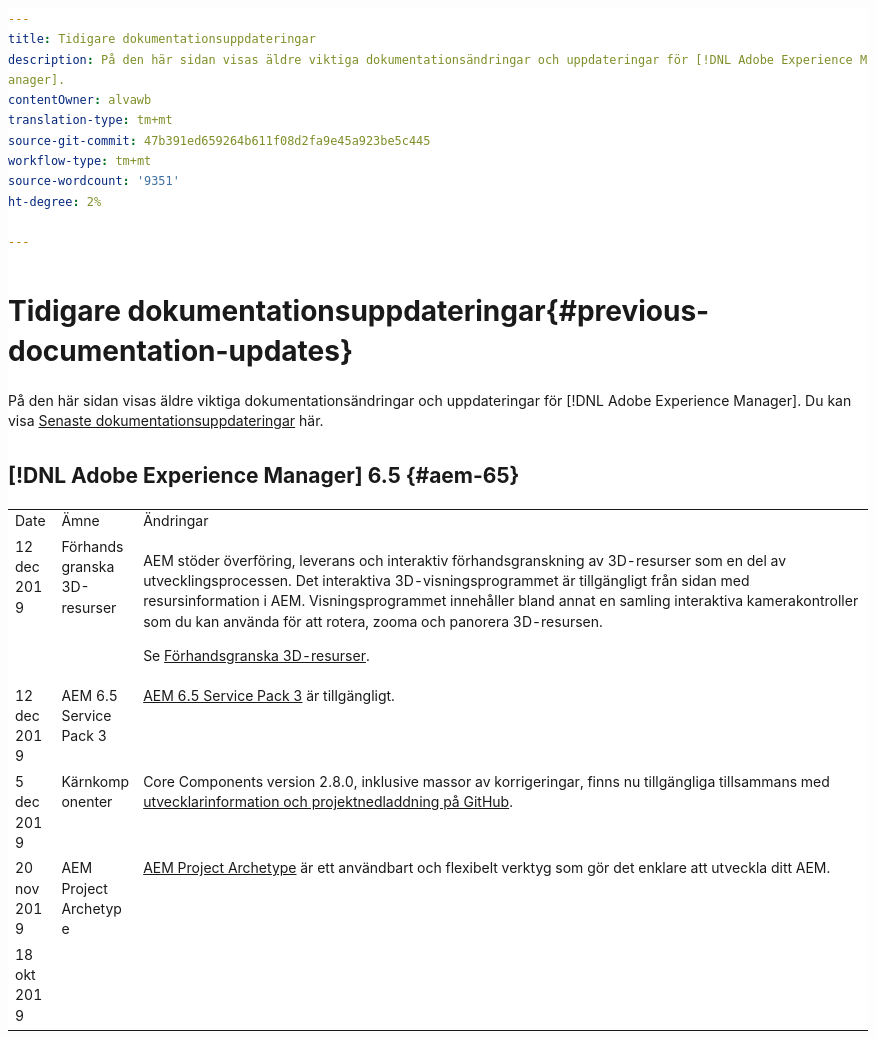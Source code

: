 ```yaml
---
title: Tidigare dokumentationsuppdateringar
description: På den här sidan visas äldre viktiga dokumentationsändringar och uppdateringar för [!DNL Adobe Experience Manager].
contentOwner: alvawb
translation-type: tm+mt
source-git-commit: 47b391ed659264b611f08d2fa9e45a923be5c445
workflow-type: tm+mt
source-wordcount: '9351'
ht-degree: 2%

---
```



# Tidigare dokumentationsuppdateringar{#previous-documentation-updates}

På den här sidan visas äldre viktiga dokumentationsändringar och uppdateringar för [!DNL Adobe Experience Manager]. Du kan visa [Senaste dokumentationsuppdateringar](documentation-updates.md) här.

## [!DNL Adobe Experience Manager] 6.5  {#aem-65}

<table>
 <tbody>
  <tr>
   <td>Date</td>
   <td>Ämne</td>
   <td>Ändringar</td>
  </tr>
   <tr>
   <td>12 dec 2019</td> 
   <td>Förhandsgranska 3D-resurser<br /> </td> 
   <td><p>AEM stöder överföring, leverans och interaktiv förhandsgranskning av 3D-resurser som en del av utvecklingsprocessen. Det interaktiva 3D-visningsprogrammet är tillgängligt från sidan med resursinformation i AEM. Visningsprogrammet innehåller bland annat en samling interaktiva kamerakontroller som du kan använda för att rotera, zooma och panorera 3D-resursen.</p> <p>Se <a href="https://docs.adobe.com/content/help/en/experience-manager-65/assets/using/previewing-3d-assets.html" target="_blank">Förhandsgranska 3D-resurser</a>.</p> </td> 
  </tr>
  <tr>
   <td>12 dec 2019</td> 
   <td>AEM 6.5 Service Pack 3<br /> </td> 
   <td><a href="https://docs.adobe.com/content/help/en/experience-manager-65/release-notes/sp-release-notes.html">AEM 6.5 Service Pack 3</a> är tillgängligt.</td> 
  </tr>
  <tr>
   <td>5 dec 2019</td> 
   <td>Kärnkomponenter<br /> </td> 
   <td>Core Components version 2.8.0, inklusive massor av korrigeringar, finns nu tillgängliga tillsammans med <a href="https://github.com/adobe/aem-core-wcm-components">utvecklarinformation och projektnedladdning på GitHub</a>.</td> 
  </tr>
  <tr>
   <td>20 nov 2019</td> 
   <td>AEM Project Archetype<br /> </td> 
   <td><a href="https://docs.adobe.com/content/help/en/experience-manager-core-components/using/developing/archetype/overview.html">AEM Project Archetype</a> är ett användbart och flexibelt verktyg som gör det enklare att utveckla ditt AEM.<br /> </td> 
  </tr>
  <tr>
   <td>18 okt 2019<br /> </td> 